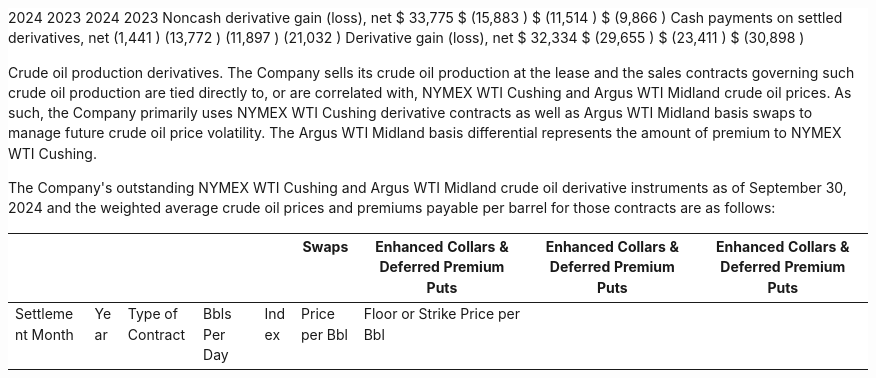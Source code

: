 </thead>
<tbody>
<tr>
<td></td>
<td>2024</td>
<td>2023</td>
<td>2024</td>
<td>2023</td>
</tr>
<tr>
<td>Noncash derivative gain (loss), net</td>
<td>$ 33,775</td>
<td>$ (15,883 )</td>
<td>$ (11,514 )</td>
<td>$ (9,866 )</td>
</tr>
<tr>
<td>Cash payments on settled derivatives, net</td>
<td>(1,441 )</td>
<td>(13,772 )</td>
<td>(11,897 )</td>
<td>(21,032 )</td>
</tr>
<tr>
<td>Derivative gain (loss), net</td>
<td>$ 32,334</td>
<td>$ (29,655 )</td>
<td>$ (23,411 )</td>
<td>$ (30,898 )</td>
</tr>
</tbody>
</table>
<p>Crude oil production derivatives. The Company sells its crude oil production at the lease and the sales contracts governing such crude oil production are tied directly to, or are correlated with, NYMEX WTI Cushing and Argus WTI Midland crude oil prices. As such, the Company primarily uses NYMEX WTI Cushing derivative contracts as well as Argus WTI Midland basis swaps to manage future crude oil price volatility. The Argus WTI Midland basis differential represents the amount of premium to NYMEX WTI Cushing.</p>
<p>The Company's outstanding NYMEX WTI Cushing and Argus WTI Midland crude oil derivative instruments as of September 30, 2024 and the weighted average crude oil prices and premiums payable per barrel for those contracts are as follows:</p>
<table>
<thead>
<tr>
<th></th>
<th></th>
<th></th>
<th></th>
<th></th>
<th>Swaps</th>
<th>Enhanced Collars &amp; Deferred Premium Puts</th>
<th>Enhanced Collars &amp; Deferred Premium Puts</th>
<th>Enhanced Collars &amp; Deferred Premium Puts</th>
</tr>
</thead>
<tbody>
<tr>
<td>Settlement Month</td>
<td>Year</td>
<td>Type of Contract</td>
<td>Bbls Per Day</td>
<td>Index</td>
<td>Price per Bbl</td>
<td>Floor or Strike Price per Bbl</td>